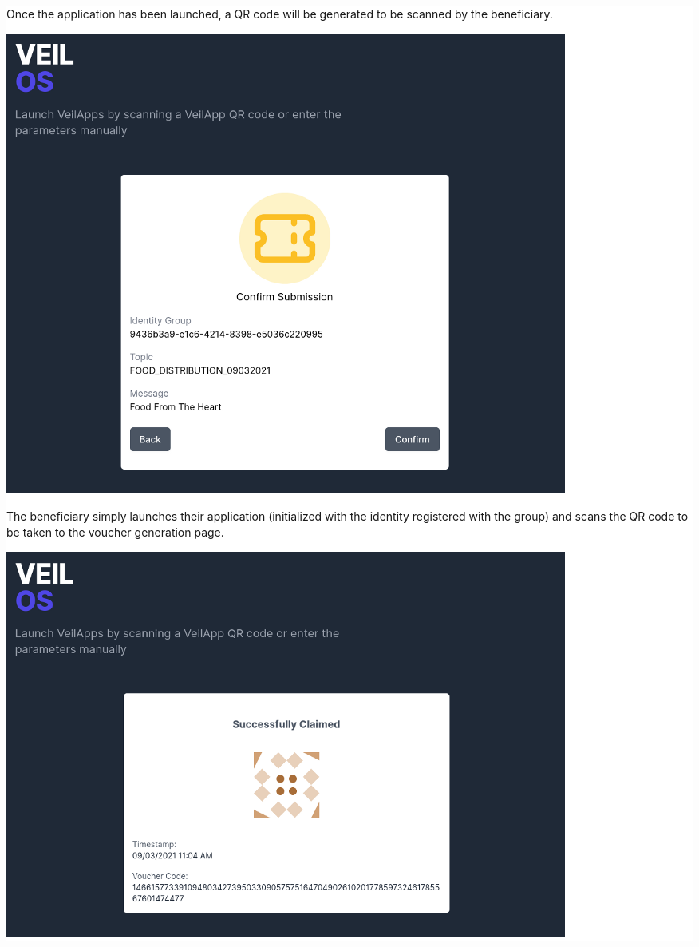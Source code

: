 Once the application has been launched, a QR code will be generated to be scanned by the beneficiary.

![Voucher Submission for User](../../static/images/veilos-voucher-generation.png "Voucher Submission for User")

The beneficiary simply launches their application (initialized with the identity registered with the group) and scans the QR code to be taken to the voucher generation page.

![Successfully Generated Voucher](../../static/images/veilos-successful-claim.png "Successfully Generated Voucher")
